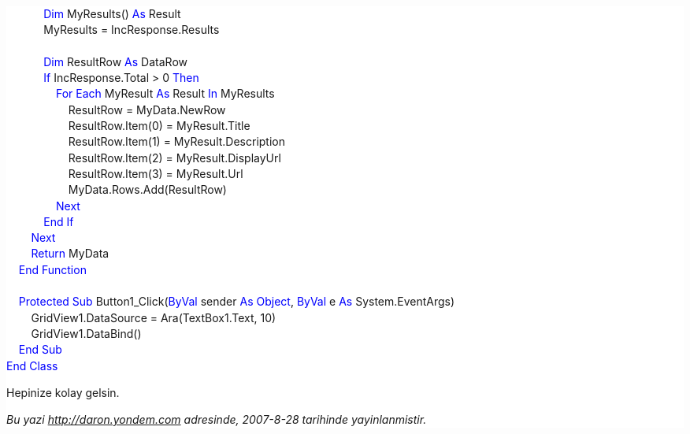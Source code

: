 <span>            <span style="color:blue; ">Dim</span> MyResults()
<span style="color:blue; ">As</span> Result</span>\
<span>            MyResults = IncResponse.Results</span>\
<span> </span>\
 <span>            <span style="color:blue; ">Dim</span> ResultRow <span
style="color:blue; ">As</span> DataRow</span>\
 <span>            <span style="color:blue; ">If</span>
IncResponse.Total \> 0 <span style="color:blue; ">Then</span></span>\
<span>                <span style="color:blue; ">For</span> <span
style="color:blue; ">Each</span> MyResult <span
style="color:blue; ">As</span> Result <span
style="color:blue; ">In</span> MyResults</span>\
 <span>                    ResultRow = MyData.NewRow</span>\
 <span>                    ResultRow.Item(0) = MyResult.Title</span>\
<span>                    ResultRow.Item(1) =
MyResult.Description</span>\
<span>                    ResultRow.Item(2) =
MyResult.DisplayUrl</span>\
<span>                    ResultRow.Item(3) = MyResult.Url</span>\
<span>                    MyData.Rows.Add(ResultRow)</span>\
<span>                <span style="color:blue; ">Next</span></span>\
<span>            <span style="color:blue; ">End</span> <span
style="color:blue; ">If</span></span>\
 <span>        <span style="color:blue; ">Next</span></span>\
 <span>        <span style="color:blue; ">Return</span> MyData</span>\
 <span>    <span style="color:blue; ">End</span> <span
style="color:blue; ">Function</span></span>\
 <span style="color:blue; "> </span>\
<span>    <span style="color:blue; ">Protected</span> <span
style="color:blue; ">Sub</span> Button1\_Click(<span
style="color:blue; ">ByVal</span> sender <span
style="color:blue; ">As</span> <span style="color:blue; ">Object</span>,
<span style="color:blue; ">ByVal</span> e <span
style="color:blue; ">As</span> System.EventArgs)</span>\
<span>        GridView1.DataSource = Ara(TextBox1.Text, 10)</span>\
<span>        GridView1.DataBind()</span>\
<span>    <span style="color:blue; ">End</span> <span
style="color:blue; ">Sub</span></span>\
<span style="color:blue; ">End</span><span> <span
style="color:blue; ">Class</span></span>

Hepinize kolay gelsin.



*Bu yazi http://daron.yondem.com adresinde, 2007-8-28 tarihinde yayinlanmistir.*
